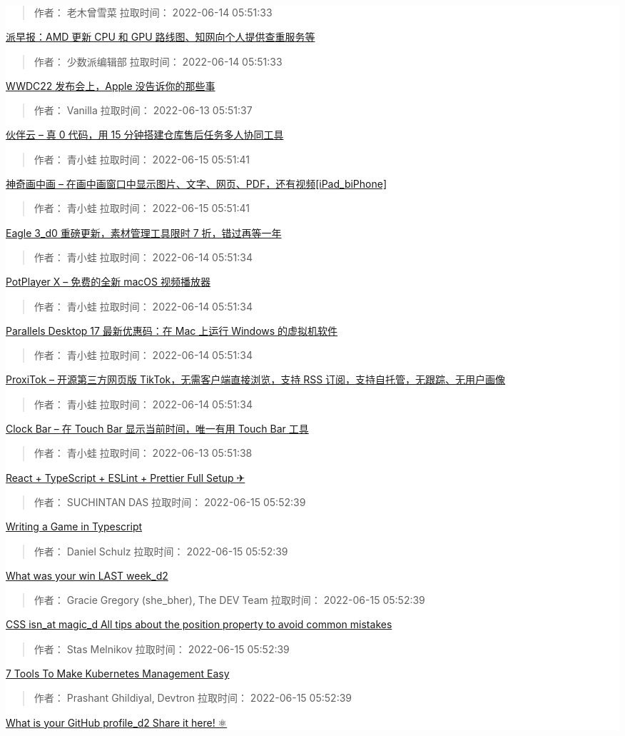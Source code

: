 > 作者： 老木曾雪菜  拉取时间： 2022-06-14 05:51:33

 [派早报：AMD 更新 CPU 和 GPU 路线图、知网向个人提供查重服务等](https://sspai.com/post/73758)

> 作者： 少数派编辑部  拉取时间： 2022-06-14 05:51:33

 [WWDC22 发布会上，Apple 没告诉你的那些事](https://sspai.com/post/73742)

> 作者： Vanilla  拉取时间： 2022-06-13 05:51:37

 [伙伴云 – 真 0 代码，用 15 分钟搭建仓库售后任务多人协同工具](https://www.appinn.com/huoban-cloud/)

> 作者： 青小蛙  拉取时间： 2022-06-15 05:51:41

 [神奇画中画 – 在画中画窗口中显示图片、文字、网页、PDF，还有视频[iPad_biPhone]](https://www.appinn.com/magic-picture-in-picture-for-ios/)

> 作者： 青小蛙  拉取时间： 2022-06-15 05:51:41

 [Eagle 3_d0 重磅更新，素材管理工具限时 7 折，错过再等一年](https://www.appinn.com/eagle-3-0/)

> 作者： 青小蛙  拉取时间： 2022-06-14 05:51:34

 [PotPlayer X – 免费的全新 macOS 视频播放器](https://www.appinn.com/potplayer-x/)

> 作者： 青小蛙  拉取时间： 2022-06-14 05:51:34

 [Parallels Desktop 17 最新优惠码：在 Mac 上运行 Windows 的虚拟机软件](https://www.appinn.com/parallels-desktop-17-202110/)

> 作者： 青小蛙  拉取时间： 2022-06-14 05:51:34

 [ProxiTok – 开源第三方网页版 TikTok，无需客户端直接浏览，支持 RSS 订阅，支持自托管，无跟踪、无用户画像](https://www.appinn.com/proxitok/)

> 作者： 青小蛙  拉取时间： 2022-06-14 05:51:34

 [Clock Bar – 在 Touch Bar 显示当前时间，唯一有用 Touch Bar 工具](https://www.appinn.com/clock-bar-for-touch-bar/)

> 作者： 青小蛙  拉取时间： 2022-06-13 05:51:38

 [React + TypeScript + ESLint + Prettier Full Setup ✈](https://dev.to/suchintan/reacttypescripteslint-prettier-full-setup-p7j)

> 作者： SUCHINTAN DAS  拉取时间： 2022-06-15 05:52:39

 [Writing a Game in Typescript](https://dev.to/iamschulz/writing-a-game-in-typescript-13em)

> 作者： Daniel Schulz  拉取时间： 2022-06-15 05:52:39

 [What was your win LAST week_d2](https://dev.to/devteam/what-was-your-win-last-week-57fb)

> 作者： Gracie Gregory (she_bher), The DEV Team  拉取时间： 2022-06-15 05:52:39

 [CSS isn_at magic_d All tips about the position property to avoid common mistakes](https://dev.to/melnik909/css-isnt-magic-all-tips-about-the-position-property-to-avoid-common-mistakes-398m)

> 作者： Stas Melnikov  拉取时间： 2022-06-15 05:52:39

 [7 Tools To Make Kubernetes Management Easy](https://dev.to/devtron_/7-tools-to-make-kubernetes-management-easy-15bn)

> 作者： Prashant Ghildiyal, Devtron  拉取时间： 2022-06-15 05:52:39

 [What is your GitHub profile_d2 Share it here! ⚛️](https://dev.to/meatboy/what-is-your-github-profile-share-it-here-55c8)
